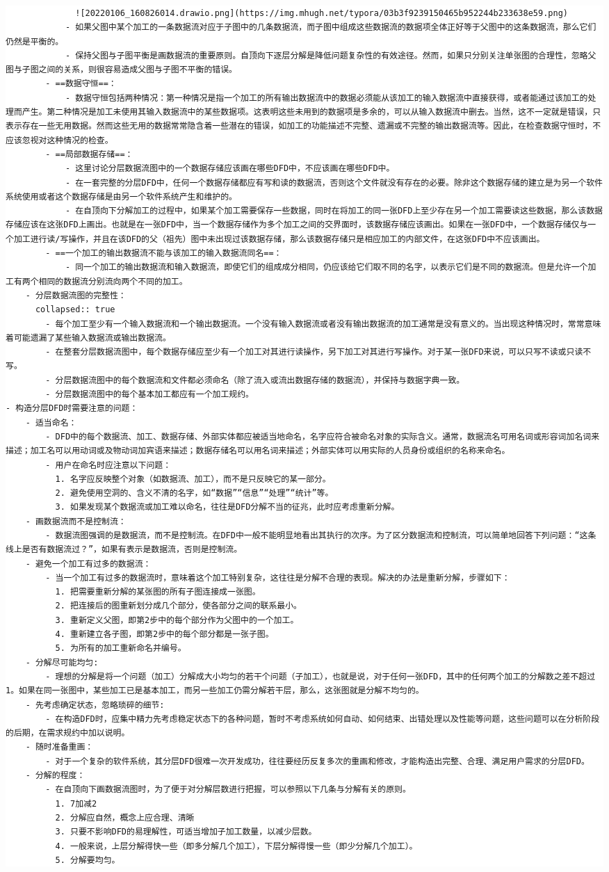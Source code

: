 				  ![20220106_160826014.drawio.png](https://img.mhugh.net/typora/03b3f9239150465b952244b233638e59.png)
				- 如果父图中某个加工的一条数据流对应于子图中的几条数据流，而子图中组成这些数据流的数据项全体正好等于父图中的这条数据流，那么它们仍然是平衡的。
				- 保持父图与子图平衡是画数据流的重要原则。自顶向下逐层分解是降低问题复杂性的有效途径。然而，如果只分别关注单张图的合理性，忽略父图与子图之间的关系，则很容易造成父图与子图不平衡的错误。
			- ==数据守恒==：
				- 数据守恒包括两种情况：第一种情况是指一个加工的所有输出数据流中的数据必须能从该加工的输入数据流中直接获得，或者能通过该加工的处理而产生。第二种情况是加工未使用其输入数据流中的某些数据项。这表明这些未用到的数据项是多余的，可以从输入数据流中删去。当然，这不一定就是错误，只表示存在一些无用数据。然而这些无用的数据常常隐含着一些潜在的错误，如加工的功能描述不完整、遗漏或不完整的输出数据流等。因此，在检查数据守恒时，不应该忽视对这种情况的检查。
			- ==局部数据存储==：
				- 这里讨论分层数据流图中的一个数据存储应该画在哪些DFD中，不应该画在哪些DFD中。
				- 在一套完整的分层DFD中，任何一个数据存储都应有写和读的数据流，否则这个文件就没有存在的必要。除非这个数据存储的建立是为另一个软件系统使用或者这个数据存储是由另一个软件系统产生和维护的。
				- 在自顶向下分解加工的过程中，如果某个加工需要保存一些数据，同时在将加工的同一张DFD上至少存在另一个加工需要读这些数据，那么该数据存储应该在这张DFD上画出。也就是在一张DFD中，当一个数据存储作为多个加工之间的交界面时，该数据存储应该画出。如果在一张DFD中，一个数据存储仅与一个加工进行读/写操作，并且在该DFD的父（祖先）图中未出现过该数据存储，那么该数据存储只是相应加工的内部文件，在这张DFD中不应该画出。
			- ==一个加工的输出数据流不能与该加工的输入数据流同名==：
				- 同一个加工的输出数据流和输入数据流，即使它们的组成成分相同，仍应该给它们取不同的名字，以表示它们是不同的数据流。但是允许一个加工有两个相同的数据流分别流向两个不同的加工。
		- 分层数据流图的完整性：
		  collapsed:: true
			- 每个加工至少有一个输入数据流和一个输出数据流。一个没有输入数据流或者没有输出数据流的加工通常是没有意义的。当出现这种情况时，常常意味着可能遗漏了某些输入数据流或输出数据流。
			- 在整套分层数据流图中，每个数据存储应至少有一个加工对其进行读操作，另下加工对其进行写操作。对于某一张DFD来说，可以只写不读或只读不写。
			- 分层数据流图中的每个数据流和文件都必须命名（除了流入或流出数据存储的数据流），并保持与数据字典一致。
			- 分层数据流图中的每个基本加工都应有一个加工规约。
	- 构造分层DFD时需要注意的问题：
		- 适当命名：
			- DFD中的每个数据流、加工、数据存储、外部实体都应被适当地命名，名字应符合被命名对象的实际含义。通常，数据流名可用名词或形容词加名词来描述；加工名可以用动词或及物动词加宾语来描述；数据存储名可以用名词来描述；外部实体可以用实际的人员身份或组织的名称来命名。
			- 用户在命名时应注意以下问题：
			  1. 名字应反映整个对象（如数据流、加工），而不是只反映它的某一部分。
			  2. 避免使用空洞的、含义不清的名字，如“数据”“信息”“处理”“统计”等。
			  3. 如果发现某个数据流或加工难以命名，往往是DFD分解不当的征兆，此时应考虑重新分解。
		- 画数据流而不是控制流：
			- 数据流图强调的是数据流，而不是控制流。在DFD中一般不能明显地看出其执行的次序。为了区分数据流和控制流，可以简单地回答下列问题：“这条线上是否有数据流过？”，如果有表示是数据流，否则是控制流。
		- 避免一个加工有过多的数据流：
			- 当一个加工有过多的数据流时，意味着这个加工特别复杂，这往往是分解不合理的表现。解决的办法是重新分解，步骤如下：
			  1. 把需要重新分解的某张图的所有子图连接成一张图。
			  2. 把连接后的图重新划分成几个部分，使各部分之间的联系最小。
			  3. 重新定义父图，即第2步中的每个部分作为父图中的一个加工。
			  4. 重新建立各子图，即第2步中的每个部分都是一张子图。
			  5. 为所有的加工重新命名并编号。
		- 分解尽可能均匀:
			- 理想的分解是将一个问题（加工）分解成大小均匀的若干个问题（子加工），也就是说，对于任何一张DFD，其中的任何两个加工的分解数之差不超过1。如果在同一张图中，某些加工已是基本加工，而另一些加工仍需分解若干层，那么，这张图就是分解不均匀的。
		- 先考虑确定状态，忽略琐碎的细节:
			- 在构造DFD时，应集中精力先考虑稳定状态下的各种问题，暂时不考虑系统如何自动、如何结束、出错处理以及性能等问题，这些问题可以在分析阶段的后期，在需求规约中加以说明。
		- 随时准备重画：
			- 对于一个复杂的软件系统，其分层DFD很难一次开发成功，往往要经历反复多次的重画和修改，才能构造出完整、合理、满足用户需求的分层DFD。
		- 分解的程度：
			- 在自顶向下画数据流图时，为了便于对分解层数进行把握，可以参照以下几条与分解有关的原则。
			  1. 7加减2
			  2. 分解应自然，概念上应合理、清晰
			  3. 只要不影响DFD的易理解性，可适当增加子加工数量，以减少层数。
			  4. 一般来说，上层分解得快一些（即多分解几个加工），下层分解得慢一些（即少分解几个加工）。
			  5. 分解要均匀。